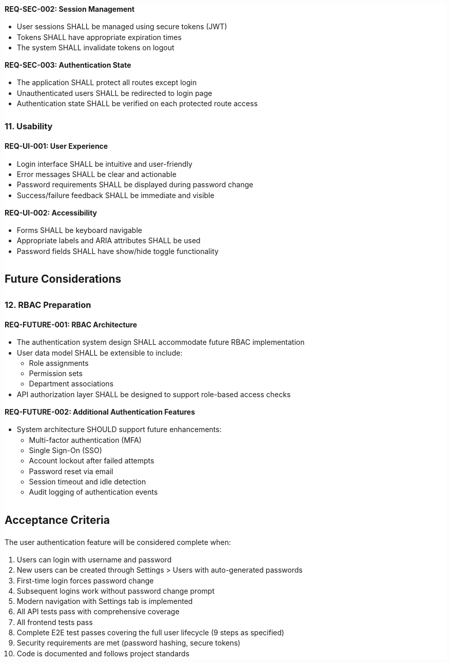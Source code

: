 **REQ-SEC-002: Session Management**
- User sessions SHALL be managed using secure tokens (JWT)
- Tokens SHALL have appropriate expiration times
- The system SHALL invalidate tokens on logout

**REQ-SEC-003: Authentication State**
- The application SHALL protect all routes except login
- Unauthenticated users SHALL be redirected to login page
- Authentication state SHALL be verified on each protected route access

### 11. Usability

**REQ-UI-001: User Experience**
- Login interface SHALL be intuitive and user-friendly
- Error messages SHALL be clear and actionable
- Password requirements SHALL be displayed during password change
- Success/failure feedback SHALL be immediate and visible

**REQ-UI-002: Accessibility**
- Forms SHALL be keyboard navigable
- Appropriate labels and ARIA attributes SHALL be used
- Password fields SHALL have show/hide toggle functionality

## Future Considerations

### 12. RBAC Preparation

**REQ-FUTURE-001: RBAC Architecture**
- The authentication system design SHALL accommodate future RBAC implementation
- User data model SHALL be extensible to include:
  - Role assignments
  - Permission sets
  - Department associations
- API authorization layer SHALL be designed to support role-based access checks

**REQ-FUTURE-002: Additional Authentication Features**
- System architecture SHOULD support future enhancements:
  - Multi-factor authentication (MFA)
  - Single Sign-On (SSO)
  - Account lockout after failed attempts
  - Password reset via email
  - Session timeout and idle detection
  - Audit logging of authentication events

## Acceptance Criteria

The user authentication feature will be considered complete when:

1. Users can login with username and password
2. New users can be created through Settings > Users with auto-generated passwords
3. First-time login forces password change
4. Subsequent logins work without password change prompt
5. Modern navigation with Settings tab is implemented
6. All API tests pass with comprehensive coverage
7. All frontend tests pass
8. Complete E2E test passes covering the full user lifecycle (9 steps as specified)
9. Security requirements are met (password hashing, secure tokens)
10. Code is documented and follows project standards
